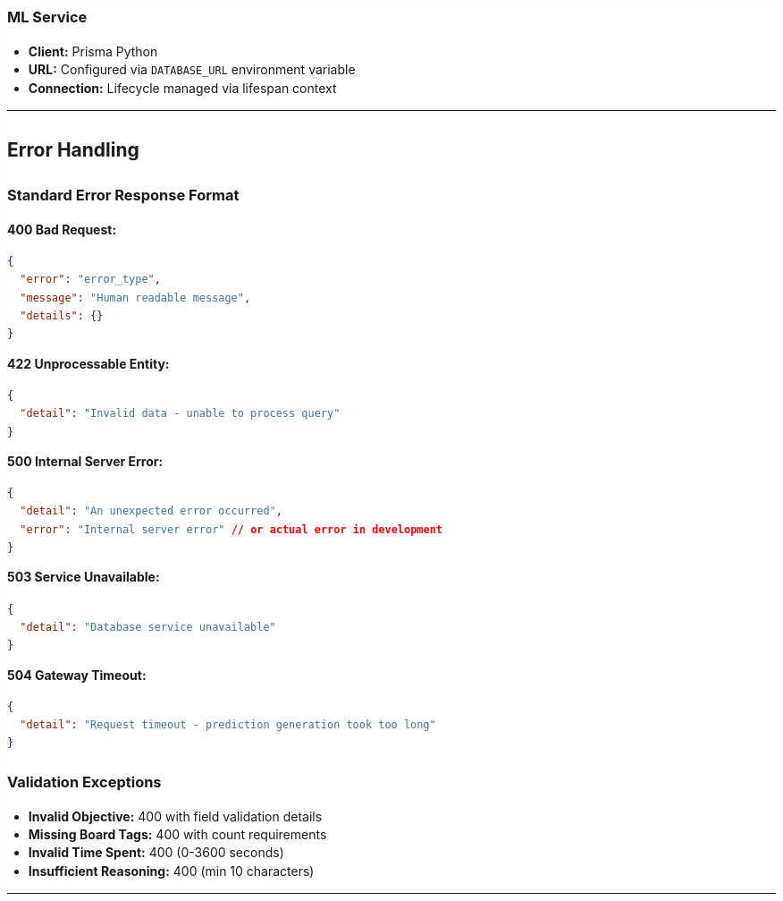 ### ML Service

- **Client:** Prisma Python
- **URL:** Configured via `DATABASE_URL` environment variable
- **Connection:** Lifecycle managed via lifespan context

---

## Error Handling

### Standard Error Response Format

**400 Bad Request:**
```json
{
  "error": "error_type",
  "message": "Human readable message",
  "details": {}
}
```

**422 Unprocessable Entity:**
```json
{
  "detail": "Invalid data - unable to process query"
}
```

**500 Internal Server Error:**
```json
{
  "detail": "An unexpected error occurred",
  "error": "Internal server error" // or actual error in development
}
```

**503 Service Unavailable:**
```json
{
  "detail": "Database service unavailable"
}
```

**504 Gateway Timeout:**
```json
{
  "detail": "Request timeout - prediction generation took too long"
}
```

### Validation Exceptions

- **Invalid Objective:** 400 with field validation details
- **Missing Board Tags:** 400 with count requirements
- **Invalid Time Spent:** 400 (0-3600 seconds)
- **Insufficient Reasoning:** 400 (min 10 characters)

---